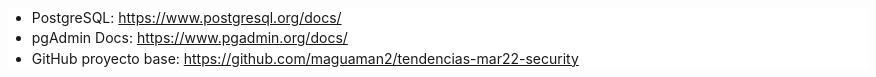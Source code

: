- PostgreSQL: https://www.postgresql.org/docs/
- pgAdmin Docs: https://www.pgadmin.org/docs/
- GitHub proyecto base: https://github.com/maguaman2/tendencias-mar22-security









